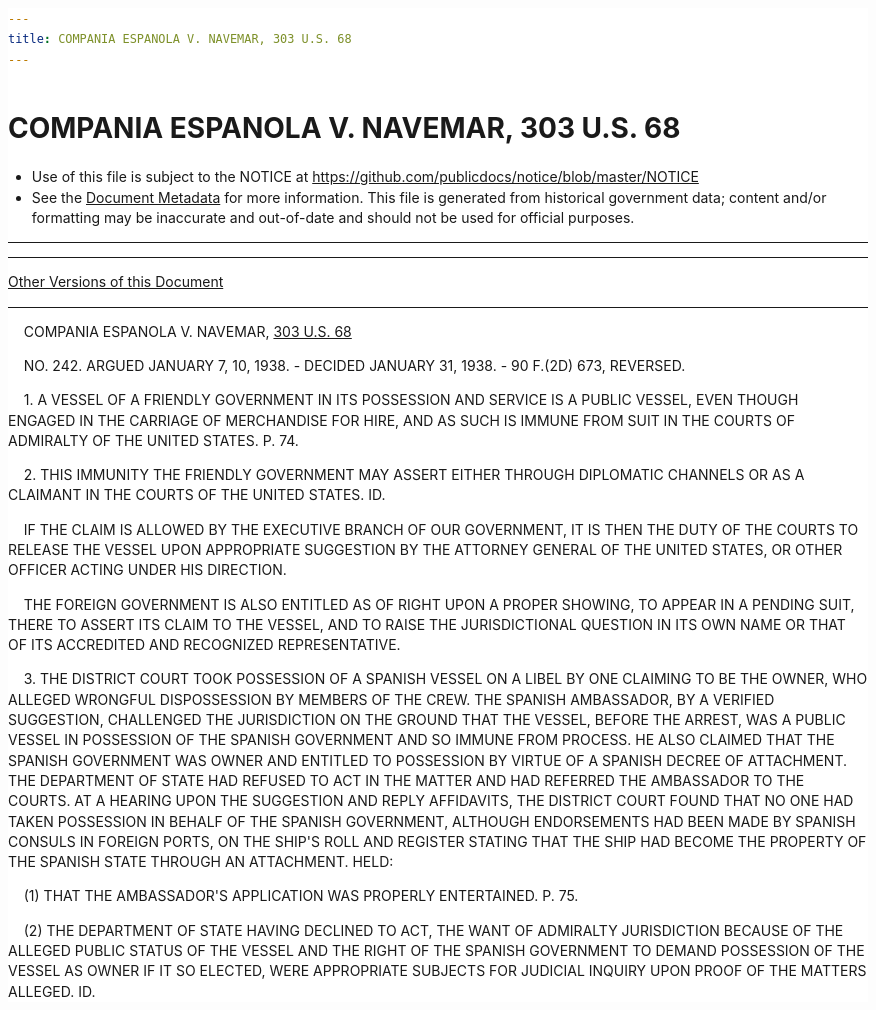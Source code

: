 ```yaml
---
title: COMPANIA ESPANOLA V. NAVEMAR, 303 U.S. 68
---
```


# COMPANIA ESPANOLA V. NAVEMAR, 303 U.S. 68

* Use of this file is subject to the NOTICE at https://github.com/publicdocs/notice/blob/master/NOTICE
* See the [Document Metadata](../../../index.md) for more information.
  This file is generated from historical government data; content and/or formatting may be inaccurate and out-of-date and should not be used for official purposes.

----------
----------

[Other Versions of this Document](https://publicdocs.github.io/go/links?ns=uslm-x&ref=%2Fus%2Fcourts%2Fscotus%2FusReporter%2F303%2F68)

----------

    COMPANIA ESPANOLA V. NAVEMAR, [303 U.S. 68][/us/courts/scotus/usReporter/303/68]

    NO. 242.  ARGUED JANUARY 7, 10, 1938.  - DECIDED JANUARY 31, 1938.  - 90 F.(2D) 673, REVERSED.

    1.  A VESSEL OF A FRIENDLY GOVERNMENT IN ITS POSSESSION AND SERVICE IS A PUBLIC VESSEL, EVEN THOUGH ENGAGED IN THE CARRIAGE OF MERCHANDISE FOR HIRE, AND AS SUCH IS IMMUNE FROM SUIT IN THE COURTS OF ADMIRALTY OF THE UNITED STATES.  P. 74.

    2.  THIS IMMUNITY THE FRIENDLY GOVERNMENT MAY ASSERT EITHER THROUGH DIPLOMATIC CHANNELS OR AS A CLAIMANT IN THE COURTS OF THE UNITED STATES.  ID.

    IF THE CLAIM IS ALLOWED BY THE EXECUTIVE BRANCH OF OUR GOVERNMENT, IT IS THEN THE DUTY OF THE COURTS TO RELEASE THE VESSEL UPON APPROPRIATE SUGGESTION BY THE ATTORNEY GENERAL OF THE UNITED STATES, OR OTHER OFFICER ACTING UNDER HIS DIRECTION.

    THE FOREIGN GOVERNMENT IS ALSO ENTITLED AS OF RIGHT UPON A PROPER SHOWING, TO APPEAR IN A PENDING SUIT, THERE TO ASSERT ITS CLAIM TO THE VESSEL, AND TO RAISE THE JURISDICTIONAL QUESTION IN ITS OWN NAME OR THAT OF ITS ACCREDITED AND RECOGNIZED REPRESENTATIVE.

    3.  THE DISTRICT COURT TOOK POSSESSION OF A SPANISH VESSEL ON A LIBEL BY ONE CLAIMING TO BE THE OWNER, WHO ALLEGED WRONGFUL DISPOSSESSION BY MEMBERS OF THE CREW.  THE SPANISH AMBASSADOR, BY A VERIFIED SUGGESTION, CHALLENGED THE JURISDICTION ON THE GROUND THAT THE VESSEL, BEFORE THE ARREST, WAS A PUBLIC VESSEL IN POSSESSION OF THE SPANISH GOVERNMENT AND SO IMMUNE FROM PROCESS.  HE ALSO CLAIMED THAT THE SPANISH GOVERNMENT WAS OWNER AND ENTITLED TO POSSESSION BY VIRTUE OF A SPANISH DECREE OF ATTACHMENT.  THE DEPARTMENT OF STATE HAD REFUSED TO ACT IN THE MATTER AND HAD REFERRED THE AMBASSADOR TO THE COURTS.  AT A HEARING UPON THE SUGGESTION AND REPLY AFFIDAVITS, THE DISTRICT COURT FOUND THAT NO ONE HAD TAKEN POSSESSION IN BEHALF OF THE SPANISH GOVERNMENT, ALTHOUGH ENDORSEMENTS HAD BEEN MADE BY SPANISH CONSULS IN FOREIGN PORTS, ON THE SHIP'S ROLL AND REGISTER STATING THAT THE SHIP HAD BECOME THE PROPERTY OF THE SPANISH STATE THROUGH AN ATTACHMENT.  HELD:

    (1)  THAT THE AMBASSADOR'S APPLICATION WAS PROPERLY ENTERTAINED.  P. 75.

    (2) THE DEPARTMENT OF STATE HAVING DECLINED TO ACT, THE WANT OF ADMIRALTY JURISDICTION BECAUSE OF THE ALLEGED PUBLIC STATUS OF THE VESSEL AND THE RIGHT OF THE SPANISH GOVERNMENT TO DEMAND POSSESSION OF THE VESSEL AS OWNER IF IT SO ELECTED, WERE APPROPRIATE SUBJECTS FOR JUDICIAL INQUIRY UPON PROOF OF THE MATTERS ALLEGED.  ID.


[/us/courts/scotus/usReporter/303/68]: https://publicdocs.github.io/go/links?ns=uslm-x&ref=%2Fus%2Fcourts%2Fscotus%2FusReporter%2F303%2F68
[/us/courts/scotus/usReporter/302/669]: https://publicdocs.github.io/go/links?ns=uslm-x&ref=%2Fus%2Fcourts%2Fscotus%2FusReporter%2F302%2F669
[/us/courts/scotus/usReporter/255/216]: https://publicdocs.github.io/go/links?ns=uslm-x&ref=%2Fus%2Fcourts%2Fscotus%2FusReporter%2F255%2F216
[/us/courts/scotus/usReporter/256/503]: https://publicdocs.github.io/go/links?ns=uslm-x&ref=%2Fus%2Fcourts%2Fscotus%2FusReporter%2F256%2F503
[/us/courts/scotus/usReporter/271/562]: https://publicdocs.github.io/go/links?ns=uslm-x&ref=%2Fus%2Fcourts%2Fscotus%2FusReporter%2F271%2F562
[/us/courts/scotus/usReporter/254/522]: https://publicdocs.github.io/go/links?ns=uslm-x&ref=%2Fus%2Fcourts%2Fscotus%2FusReporter%2F254%2F522
[/us/courts/scotus/usReporter/190/524]: https://publicdocs.github.io/go/links?ns=uslm-x&ref=%2Fus%2Fcourts%2Fscotus%2FusReporter%2F190%2F524
[/us/courts/scotus/usReporter/264/105]: https://publicdocs.github.io/go/links?ns=uslm-x&ref=%2Fus%2Fcourts%2Fscotus%2FusReporter%2F264%2F105
[/us/courts/scotus/usReporter/255/219]: https://publicdocs.github.io/go/links?ns=uslm-x&ref=%2Fus%2Fcourts%2Fscotus%2FusReporter%2F255%2F219